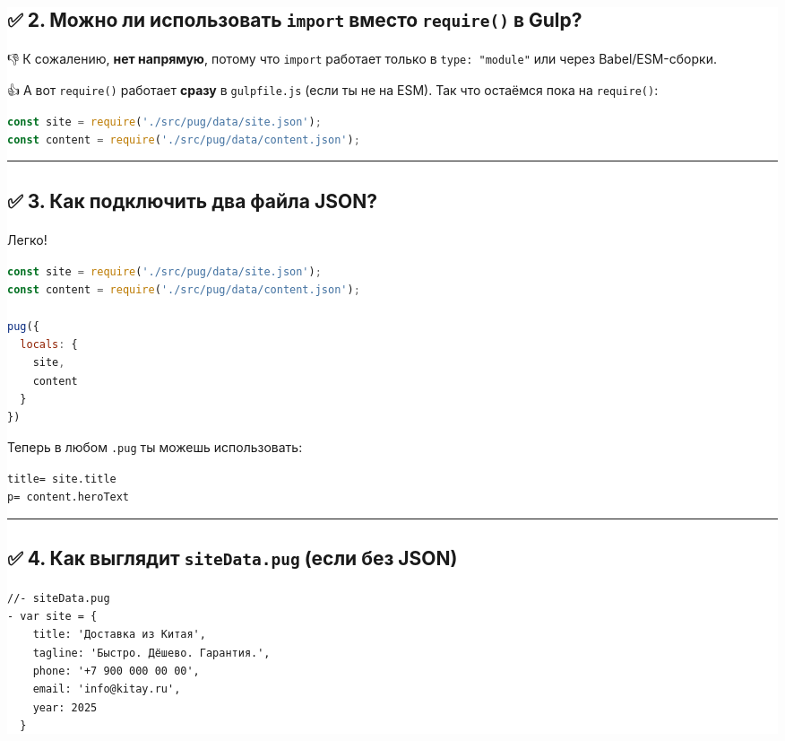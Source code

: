 
## ✅ 2. Можно ли использовать `import` вместо `require()` в Gulp?

👎 К сожалению, **нет напрямую**, потому что `import` работает только в `type: "module"` или через Babel/ESM-сборки.

👍 А вот `require()` работает **сразу** в `gulpfile.js` (если ты не на ESM).
Так что остаёмся пока на `require()`:

```js
const site = require('./src/pug/data/site.json');
const content = require('./src/pug/data/content.json');
```

---

## ✅ 3. Как подключить два файла JSON?

Легко!

```js
const site = require('./src/pug/data/site.json');
const content = require('./src/pug/data/content.json');

pug({
  locals: {
    site,
    content
  }
})
```

Теперь в любом `.pug` ты можешь использовать:

```pug
title= site.title
p= content.heroText
```

---

## ✅ 4. Как выглядит `siteData.pug` (если без JSON)

```pug
//- siteData.pug
- var site = {
    title: 'Доставка из Китая',
    tagline: 'Быстро. Дёшево. Гарантия.',
    phone: '+7 900 000 00 00',
    email: 'info@kitay.ru',
    year: 2025
  }
```

